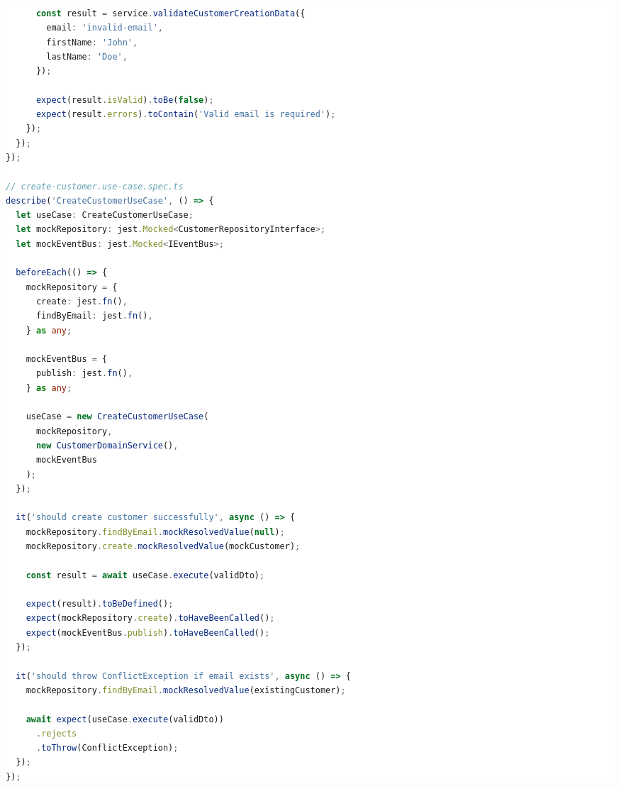 ```typescript
      const result = service.validateCustomerCreationData({
        email: 'invalid-email',
        firstName: 'John',
        lastName: 'Doe',
      });
      
      expect(result.isValid).toBe(false);
      expect(result.errors).toContain('Valid email is required');
    });
  });
});

// create-customer.use-case.spec.ts
describe('CreateCustomerUseCase', () => {
  let useCase: CreateCustomerUseCase;
  let mockRepository: jest.Mocked<CustomerRepositoryInterface>;
  let mockEventBus: jest.Mocked<IEventBus>;

  beforeEach(() => {
    mockRepository = {
      create: jest.fn(),
      findByEmail: jest.fn(),
    } as any;

    mockEventBus = {
      publish: jest.fn(),
    } as any;

    useCase = new CreateCustomerUseCase(
      mockRepository,
      new CustomerDomainService(),
      mockEventBus
    );
  });

  it('should create customer successfully', async () => {
    mockRepository.findByEmail.mockResolvedValue(null);
    mockRepository.create.mockResolvedValue(mockCustomer);

    const result = await useCase.execute(validDto);

    expect(result).toBeDefined();
    expect(mockRepository.create).toHaveBeenCalled();
    expect(mockEventBus.publish).toHaveBeenCalled();
  });

  it('should throw ConflictException if email exists', async () => {
    mockRepository.findByEmail.mockResolvedValue(existingCustomer);

    await expect(useCase.execute(validDto))
      .rejects
      .toThrow(ConflictException);
  });
});
```
